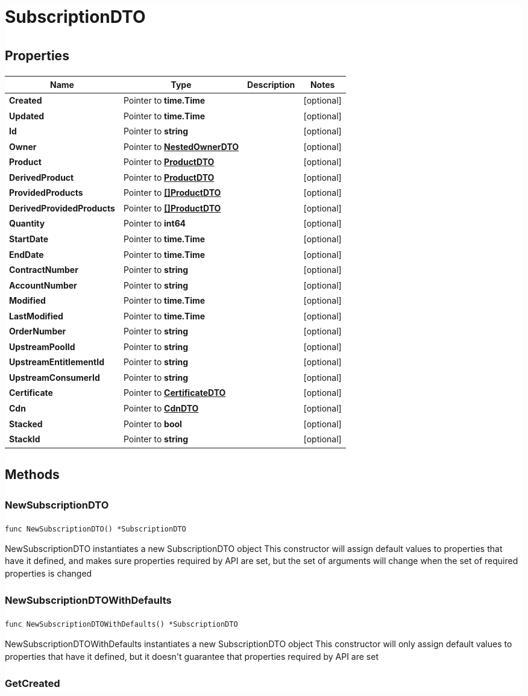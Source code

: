 # SubscriptionDTO

## Properties

Name | Type | Description | Notes
------------ | ------------- | ------------- | -------------
**Created** | Pointer to **time.Time** |  | [optional] 
**Updated** | Pointer to **time.Time** |  | [optional] 
**Id** | Pointer to **string** |  | [optional] 
**Owner** | Pointer to [**NestedOwnerDTO**](NestedOwnerDTO.md) |  | [optional] 
**Product** | Pointer to [**ProductDTO**](ProductDTO.md) |  | [optional] 
**DerivedProduct** | Pointer to [**ProductDTO**](ProductDTO.md) |  | [optional] 
**ProvidedProducts** | Pointer to [**[]ProductDTO**](ProductDTO.md) |  | [optional] 
**DerivedProvidedProducts** | Pointer to [**[]ProductDTO**](ProductDTO.md) |  | [optional] 
**Quantity** | Pointer to **int64** |  | [optional] 
**StartDate** | Pointer to **time.Time** |  | [optional] 
**EndDate** | Pointer to **time.Time** |  | [optional] 
**ContractNumber** | Pointer to **string** |  | [optional] 
**AccountNumber** | Pointer to **string** |  | [optional] 
**Modified** | Pointer to **time.Time** |  | [optional] 
**LastModified** | Pointer to **time.Time** |  | [optional] 
**OrderNumber** | Pointer to **string** |  | [optional] 
**UpstreamPoolId** | Pointer to **string** |  | [optional] 
**UpstreamEntitlementId** | Pointer to **string** |  | [optional] 
**UpstreamConsumerId** | Pointer to **string** |  | [optional] 
**Certificate** | Pointer to [**CertificateDTO**](CertificateDTO.md) |  | [optional] 
**Cdn** | Pointer to [**CdnDTO**](CdnDTO.md) |  | [optional] 
**Stacked** | Pointer to **bool** |  | [optional] 
**StackId** | Pointer to **string** |  | [optional] 

## Methods

### NewSubscriptionDTO

`func NewSubscriptionDTO() *SubscriptionDTO`

NewSubscriptionDTO instantiates a new SubscriptionDTO object
This constructor will assign default values to properties that have it defined,
and makes sure properties required by API are set, but the set of arguments
will change when the set of required properties is changed

### NewSubscriptionDTOWithDefaults

`func NewSubscriptionDTOWithDefaults() *SubscriptionDTO`

NewSubscriptionDTOWithDefaults instantiates a new SubscriptionDTO object
This constructor will only assign default values to properties that have it defined,
but it doesn't guarantee that properties required by API are set

### GetCreated
